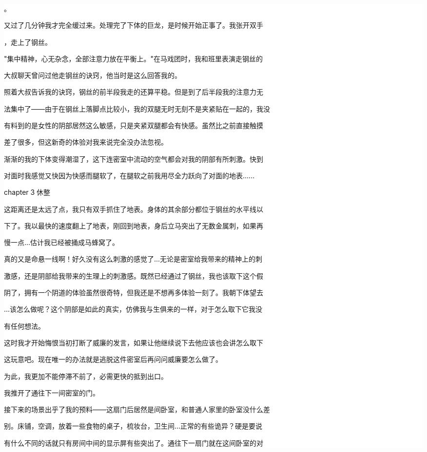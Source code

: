 。

又过了几分钟我才完全缓过来。处理完了下体的巨龙，是时候开始正事了。我张开双手

，走上了钢丝。



"集中精神，心无杂念，全部注意力放在平衡上。"在马戏团时，我和班里表演走钢丝的

大叔聊天曾问过他走钢丝的诀窍，他当时是这么回答我的。



照着大叔告诉我的诀窍，钢丝的前半段我走的还算平稳。但是到了后半段我的注意力无

法集中了——由于在钢丝上落脚点比较小，我的双腿无时无刻不是夹紧贴在一起的，我没

有料到的是女性的阴部居然这么敏感，只是夹紧双腿都会有快感。虽然比之前直接触摸

差了很多，但这新奇的体验对我来说完全没办法忽视。



渐渐的我的下体变得潮湿了，这下连密室中流动的空气都会对我的阴部有所刺激。快到

对面时我感觉又快因为快感而腿软了，在腿软之前我用尽全力跃向了对面的地表......



chapter 3 休整

这距离还是太远了点，我只有双手抓住了地表。身体的其余部分都位于钢丝的水平线以

下了。我以最快的速度翻上了地表，刚回到地表，身后立马突出了无数金属刺，如果再

慢一点...估计我已经被捅成马蜂窝了。



真的又是命悬一线啊！好久没有这么刺激的感觉了...无论是密室给我带来的精神上的刺

激感，还是阴部给我带来的生理上的刺激感。既然已经通过了钢丝，我也该取下这个假

阴了，拥有一个阴道的体验虽然很奇特，但我还是不想再多体验一刻了。我朝下体望去

...该怎么做呢？这个阴部是如此的真实，仿佛我与生俱来的一样，对于怎么取下它我没

有任何想法。



这时我才开始悔恨当初打断了威廉的发言，如果让他继续说下去他应该也会讲怎么取下

这玩意吧。现在唯一的办法就是逃脱这件密室后再问问威廉要怎么做了。

为此，我更加不能停滞不前了，必需更快的抵到出口。



我推开了通往下一间密室的门。



接下来的场景出乎了我的预料——这扇门后居然是间卧室，和普通人家里的卧室没什么差

别。床铺，空调，放着一些食物的桌子，梳妆台，卫生间...正常的有些诡异？硬是要说

有什么不同的话就只有房间中间的显示屏有些突出了。通往下一扇门就在这间卧室的对
